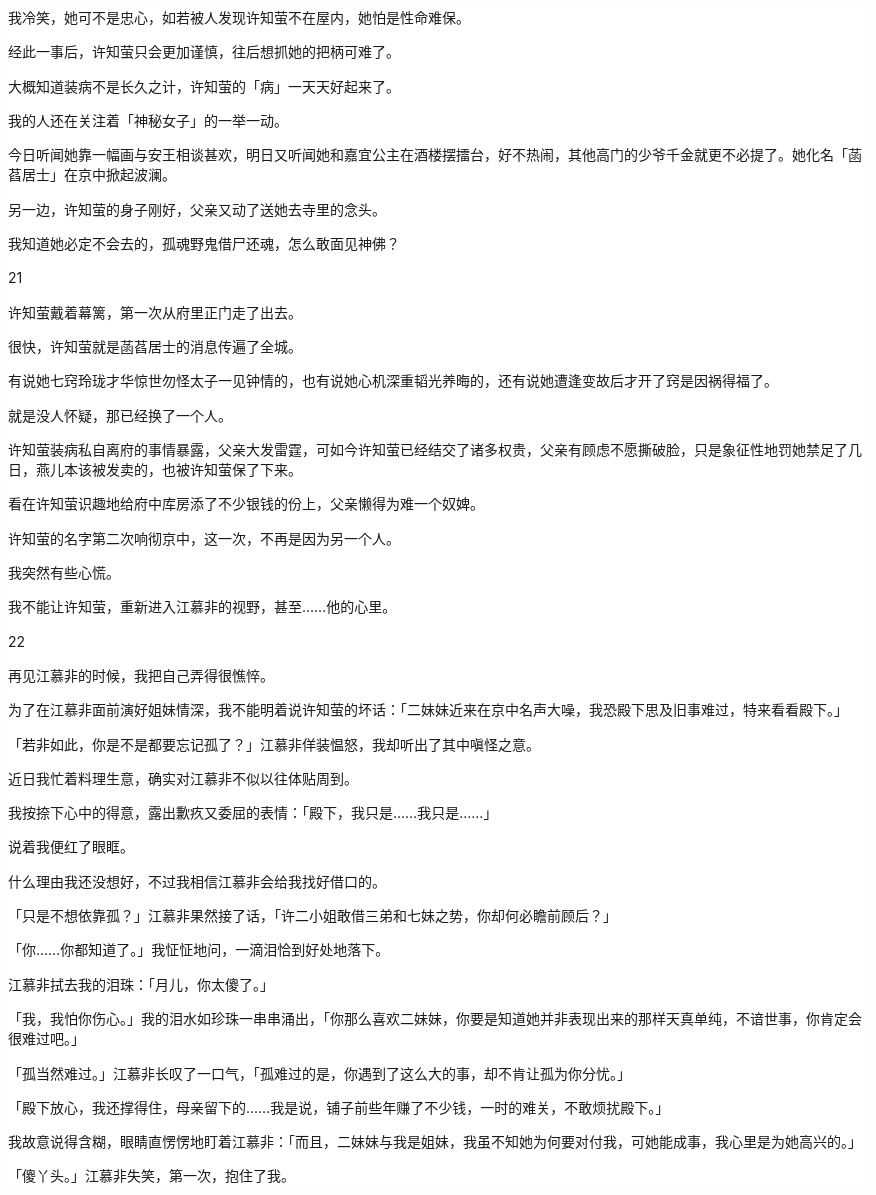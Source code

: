 我冷笑，她可不是忠心，如若被人发现许知萤不在屋内，她怕是性命难保。

经此一事后，许知萤只会更加谨慎，往后想抓她的把柄可难了。

大概知道装病不是长久之计，许知萤的「病」一天天好起来了。

我的人还在关注着「神秘女子」的一举一动。

今日听闻她靠一幅画与安王相谈甚欢，明日又听闻她和嘉宜公主在酒楼摆擂台，好不热闹，其他高门的少爷千金就更不必提了。她化名「菡萏居士」在京中掀起波澜。

另一边，许知萤的身子刚好，父亲又动了送她去寺里的念头。

我知道她必定不会去的，孤魂野鬼借尸还魂，怎么敢面见神佛？

21

许知萤戴着幕篱，第一次从府里正门走了出去。

很快，许知萤就是菡萏居士的消息传遍了全城。

有说她七窍玲珑才华惊世勿怪太子一见钟情的，也有说她心机深重韬光养晦的，还有说她遭逢变故后才开了窍是因祸得福了。

就是没人怀疑，那已经换了一个人。

许知萤装病私自离府的事情暴露，父亲大发雷霆，可如今许知萤已经结交了诸多权贵，父亲有顾虑不愿撕破脸，只是象征性地罚她禁足了几日，燕儿本该被发卖的，也被许知萤保了下来。

看在许知萤识趣地给府中库房添了不少银钱的份上，父亲懒得为难一个奴婢。

许知萤的名字第二次响彻京中，这一次，不再是因为另一个人。

我突然有些心慌。

我不能让许知萤，重新进入江慕非的视野，甚至……他的心里。

22

再见江慕非的时候，我把自己弄得很憔悴。

为了在江慕非面前演好姐妹情深，我不能明着说许知萤的坏话：「二妹妹近来在京中名声大噪，我恐殿下思及旧事难过，特来看看殿下。」

「若非如此，你是不是都要忘记孤了？」江慕非佯装愠怒，我却听出了其中嗔怪之意。

近日我忙着料理生意，确实对江慕非不似以往体贴周到。

我按捺下心中的得意，露出歉疚又委屈的表情：「殿下，我只是……我只是……」

说着我便红了眼眶。

什么理由我还没想好，不过我相信江慕非会给我找好借口的。

「只是不想依靠孤？」江慕非果然接了话，「许二小姐敢借三弟和七妹之势，你却何必瞻前顾后？」

「你……你都知道了。」我怔怔地问，一滴泪恰到好处地落下。

江慕非拭去我的泪珠：「月儿，你太傻了。」

「我，我怕你伤心。」我的泪水如珍珠一串串涌出，「你那么喜欢二妹妹，你要是知道她并非表现出来的那样天真单纯，不谙世事，你肯定会很难过吧。」

「孤当然难过。」江慕非长叹了一口气，「孤难过的是，你遇到了这么大的事，却不肯让孤为你分忧。」

「殿下放心，我还撑得住，母亲留下的……我是说，铺子前些年赚了不少钱，一时的难关，不敢烦扰殿下。」

我故意说得含糊，眼睛直愣愣地盯着江慕非：「而且，二妹妹与我是姐妹，我虽不知她为何要对付我，可她能成事，我心里是为她高兴的。」

「傻丫头。」江慕非失笑，第一次，抱住了我。
